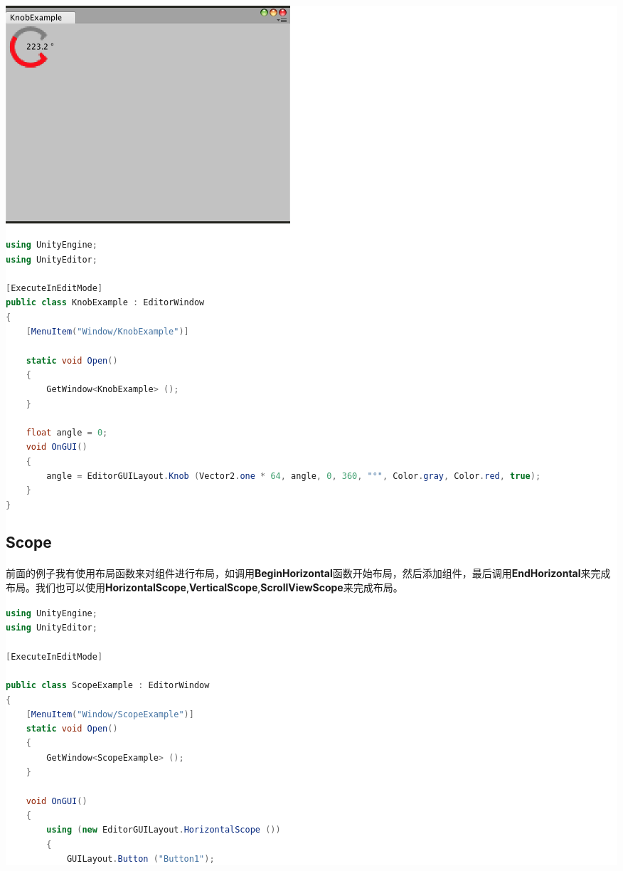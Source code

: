 ![](../images/knobexample.png)

```c#
using UnityEngine;
using UnityEditor;

[ExecuteInEditMode]
public class KnobExample : EditorWindow
{
	[MenuItem("Window/KnobExample")]

	static void Open()
	{
		GetWindow<KnobExample> ();
	}

	float angle = 0;
	void OnGUI()
	{
		angle = EditorGUILayout.Knob (Vector2.one * 64, angle, 0, 360, "°", Color.gray, Color.red, true);
	}
}
```

## Scope

前面的例子我有使用布局函数来对组件进行布局，如调用**BeginHorizontal**函数开始布局，然后添加组件，最后调用**EndHorizontal**来完成布局。我们也可以使用**HorizontalScope**,**VerticalScope**,**ScrollViewScope**来完成布局。

```c#
using UnityEngine;
using UnityEditor;

[ExecuteInEditMode]

public class ScopeExample : EditorWindow
{
	[MenuItem("Window/ScopeExample")]
	static void Open()
	{
		GetWindow<ScopeExample> ();
	}

	void OnGUI()
	{
		using (new EditorGUILayout.HorizontalScope ()) 
		{
			GUILayout.Button ("Button1");
```